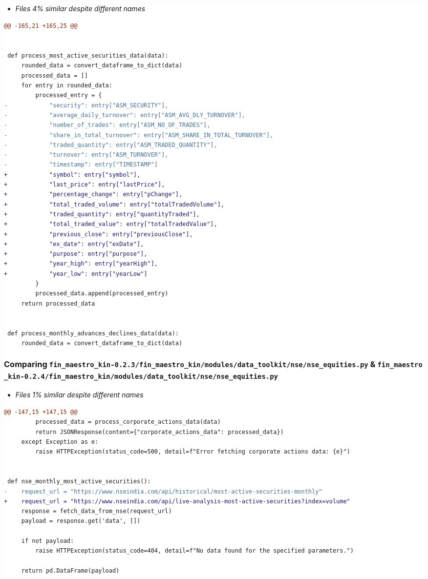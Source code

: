  * *Files 4% similar despite different names*

```diff
@@ -165,21 +165,25 @@
 
 
 def process_most_active_securities_data(data):
     rounded_data = convert_dataframe_to_dict(data)
     processed_data = []
     for entry in rounded_data:
         processed_entry = {
-            "security": entry["ASM_SECURITY"],
-            "average_daily_turnover": entry["ASM_AVG_DLY_TURNOVER"],
-            "number_of_trades": entry["ASM_NO_OF_TRADES"],
-            "share_in_total_turnover": entry["ASM_SHARE_IN_TOTAL_TURNOVER"],
-            "traded_quantity": entry["ASM_TRADED_QUANTITY"],
-            "turnover": entry["ASM_TURNOVER"],
-            "timestamp": entry["TIMESTAMP"]
+            "symbol": entry["symbol"],
+            "last_price": entry["lastPrice"],
+            "percentage_change": entry["pChange"],
+            "total_traded_volume": entry["totalTradedVolume"],
+            "traded_quantity": entry["quantityTraded"],
+            "total_traded_value": entry["totalTradedValue"],
+            "previous_close": entry["previousClose"],
+            "ex_date": entry["exDate"],
+            "purpose": entry["purpose"],
+            "year_high": entry["yearHigh"],
+            "year_low": entry["yearLow"]
         }
         processed_data.append(processed_entry)
     return processed_data
 
 
 def process_monthly_advances_declines_data(data):
     rounded_data = convert_dataframe_to_dict(data)
```

### Comparing `fin_maestro_kin-0.2.3/fin_maestro_kin/modules/data_toolkit/nse/nse_equities.py` & `fin_maestro_kin-0.2.4/fin_maestro_kin/modules/data_toolkit/nse/nse_equities.py`

 * *Files 1% similar despite different names*

```diff
@@ -147,15 +147,15 @@
         processed_data = process_corporate_actions_data(data)
         return JSONResponse(content={"corporate_actions_data": processed_data})
     except Exception as e:
         raise HTTPException(status_code=500, detail=f"Error fetching corporate actions data: {e}")
     
 
 def nse_monthly_most_active_securities():
-    request_url = "https://www.nseindia.com/api/historical/most-active-securities-monthly"
+    request_url = "https://www.nseindia.com/api/live-analysis-most-active-securities?index=volume"
     response = fetch_data_from_nse(request_url)
     payload = response.get('data', [])
     
     if not payload:
         raise HTTPException(status_code=404, detail=f"No data found for the specified parameters.")
     
     return pd.DataFrame(payload)
```
